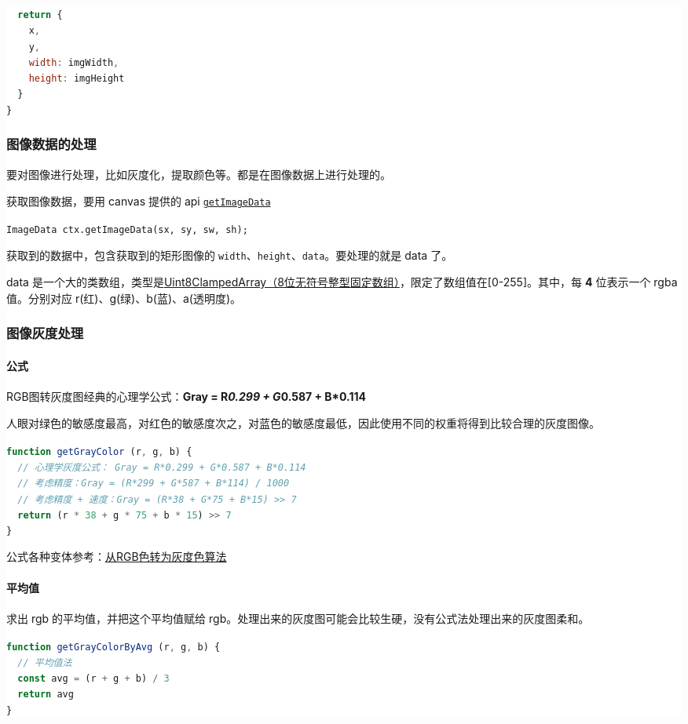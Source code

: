 ```js
  return {
    x,
    y,
    width: imgWidth,
    height: imgHeight
  }
}
```

### 图像数据的处理

要对图像进行处理，比如灰度化，提取颜色等。都是在图像数据上进行处理的。

获取图像数据，要用 canvas 提供的 api [`getImageData`](https://developer.mozilla.org/zh-CN/docs/Web/API/CanvasRenderingContext2D/getImageData)

```
ImageData ctx.getImageData(sx, sy, sw, sh);
```

获取到的数据中，包含获取到的矩形图像的 `width`、`height`、`data`。要处理的就是 data 了。

data 是一个大的类数组，类型是[Uint8ClampedArray（8位无符号整型固定数组）](https://developer.mozilla.org/zh-cn/docs/web/javascript/reference/global_objects/uint8clampedarray)，限定了数组值在[0-255]。其中，每 **4** 位表示一个 rgba 值。分别对应 r(红)、g(绿)、b(蓝)、a(透明度)。


### 图像灰度处理

#### 公式

RGB图转灰度图经典的心理学公式：**Gray = R*0.299 + G*0.587 + B*0.114**

人眼对绿色的敏感度最高，对红色的敏感度次之，对蓝色的敏感度最低，因此使用不同的权重将得到比较合理的灰度图像。

```js
function getGrayColor (r, g, b) {
  // 心理学灰度公式： Gray = R*0.299 + G*0.587 + B*0.114
  // 考虑精度：Gray = (R*299 + G*587 + B*114) / 1000
  // 考虑精度 + 速度：Gray = (R*38 + G*75 + B*15) >> 7
  return (r * 38 + g * 75 + b * 15) >> 7
}
```

公式各种变体参考：[从RGB色转为灰度色算法](https://blog.csdn.net/u013314786/article/details/80543447?utm_medium=distribute.pc_relevant.none-task-blog-baidujs_title-7&spm=1001.2101.3001.4242)

#### 平均值

求出 rgb 的平均值，并把这个平均值赋给 rgb。处理出来的灰度图可能会比较生硬，没有公式法处理出来的灰度图柔和。

```js
function getGrayColorByAvg (r, g, b) {
  // 平均值法
  const avg = (r + g + b) / 3
  return avg
}
```
